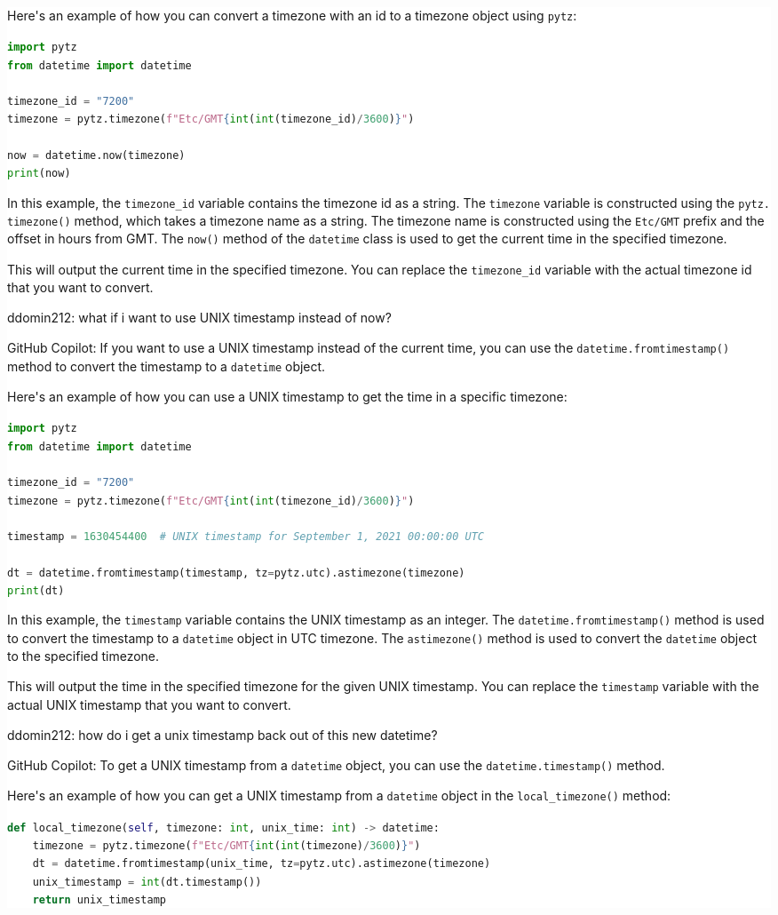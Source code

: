 Here's an example of how you can convert a timezone with an id to a timezone object using `pytz`:

```python
import pytz
from datetime import datetime

timezone_id = "7200"
timezone = pytz.timezone(f"Etc/GMT{int(int(timezone_id)/3600)}")

now = datetime.now(timezone)
print(now)
```

In this example, the `timezone_id` variable contains the timezone id as a string. The `timezone` variable is constructed using the `pytz.timezone()` method, which takes a timezone name as a string. The timezone name is constructed using the `Etc/GMT` prefix and the offset in hours from GMT. The `now()` method of the `datetime` class is used to get the current time in the specified timezone.

This will output the current time in the specified timezone. You can replace the `timezone_id` variable with the actual timezone id that you want to convert.

ddomin212: what if i want to use UNIX timestamp instead of now?

GitHub Copilot: If you want to use a UNIX timestamp instead of the current time, you can use the `datetime.fromtimestamp()` method to convert the timestamp to a `datetime` object. 

Here's an example of how you can use a UNIX timestamp to get the time in a specific timezone:

```python
import pytz
from datetime import datetime

timezone_id = "7200"
timezone = pytz.timezone(f"Etc/GMT{int(int(timezone_id)/3600)}")

timestamp = 1630454400  # UNIX timestamp for September 1, 2021 00:00:00 UTC

dt = datetime.fromtimestamp(timestamp, tz=pytz.utc).astimezone(timezone)
print(dt)
```

In this example, the `timestamp` variable contains the UNIX timestamp as an integer. The `datetime.fromtimestamp()` method is used to convert the timestamp to a `datetime` object in UTC timezone. The `astimezone()` method is used to convert the `datetime` object to the specified timezone.

This will output the time in the specified timezone for the given UNIX timestamp. You can replace the `timestamp` variable with the actual UNIX timestamp that you want to convert.

ddomin212: how do i get a unix timestamp back out of this new datetime?

GitHub Copilot: To get a UNIX timestamp from a `datetime` object, you can use the `datetime.timestamp()` method. 

Here's an example of how you can get a UNIX timestamp from a `datetime` object in the `local_timezone()` method:

```python
def local_timezone(self, timezone: int, unix_time: int) -> datetime:
    timezone = pytz.timezone(f"Etc/GMT{int(int(timezone)/3600)}")
    dt = datetime.fromtimestamp(unix_time, tz=pytz.utc).astimezone(timezone)
    unix_timestamp = int(dt.timestamp())
    return unix_timestamp
```
